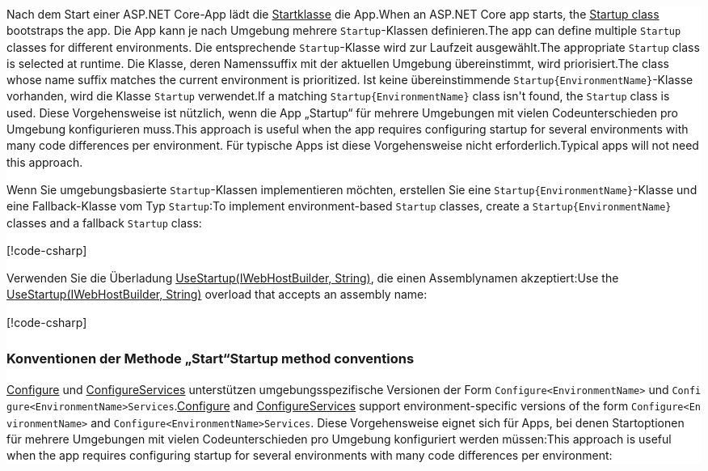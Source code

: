 <span data-ttu-id="4e8f3-248">Nach dem Start einer ASP.NET Core-App lädt die [Startklasse](xref:fundamentals/startup) die App.</span><span class="sxs-lookup"><span data-stu-id="4e8f3-248">When an ASP.NET Core app starts, the [Startup class](xref:fundamentals/startup) bootstraps the app.</span></span> <span data-ttu-id="4e8f3-249">Die App kann je nach Umgebung mehrere `Startup`-Klassen definieren.</span><span class="sxs-lookup"><span data-stu-id="4e8f3-249">The app can define multiple `Startup` classes for different environments.</span></span> <span data-ttu-id="4e8f3-250">Die entsprechende `Startup`-Klasse wird zur Laufzeit ausgewählt.</span><span class="sxs-lookup"><span data-stu-id="4e8f3-250">The appropriate `Startup` class is selected at runtime.</span></span> <span data-ttu-id="4e8f3-251">Die Klasse, deren Namenssuffix mit der aktuellen Umgebung übereinstimmt, wird priorisiert.</span><span class="sxs-lookup"><span data-stu-id="4e8f3-251">The class whose name suffix matches the current environment is prioritized.</span></span> <span data-ttu-id="4e8f3-252">Ist keine übereinstimmende `Startup{EnvironmentName}`-Klasse vorhanden, wird die Klasse `Startup` verwendet.</span><span class="sxs-lookup"><span data-stu-id="4e8f3-252">If a matching `Startup{EnvironmentName}` class isn't found, the `Startup` class is used.</span></span> <span data-ttu-id="4e8f3-253">Diese Vorgehensweise ist nützlich, wenn die App „Startup“ für mehrere Umgebungen mit vielen Codeunterschieden pro Umgebung konfigurieren muss.</span><span class="sxs-lookup"><span data-stu-id="4e8f3-253">This approach is useful when the app requires configuring startup for several environments with many code differences per environment.</span></span> <span data-ttu-id="4e8f3-254">Für typische Apps ist diese Vorgehensweise nicht erforderlich.</span><span class="sxs-lookup"><span data-stu-id="4e8f3-254">Typical apps will not need this approach.</span></span>

<span data-ttu-id="4e8f3-255">Wenn Sie umgebungsbasierte `Startup`-Klassen implementieren möchten, erstellen Sie eine `Startup{EnvironmentName}`-Klasse und eine Fallback-Klasse vom Typ `Startup`:</span><span class="sxs-lookup"><span data-stu-id="4e8f3-255">To implement environment-based `Startup` classes, create a `Startup{EnvironmentName}` classes and a fallback `Startup` class:</span></span>

[!code-csharp[](environments/3.1sample/EnvironmentsSample/StartupClassConventions.cs?name=snippet)]

<span data-ttu-id="4e8f3-256">Verwenden Sie die Überladung [UseStartup(IWebHostBuilder, String)](/dotnet/api/microsoft.aspnetcore.hosting.hostingabstractionswebhostbuilderextensions.usestartup), die einen Assemblynamen akzeptiert:</span><span class="sxs-lookup"><span data-stu-id="4e8f3-256">Use the [UseStartup(IWebHostBuilder, String)](/dotnet/api/microsoft.aspnetcore.hosting.hostingabstractionswebhostbuilderextensions.usestartup) overload that accepts an assembly name:</span></span>

[!code-csharp[](environments/3.1sample/EnvironmentsSample/Program.cs?name=snippet)]

### <a name="startup-method-conventions"></a><span data-ttu-id="4e8f3-257">Konventionen der Methode „Start“</span><span class="sxs-lookup"><span data-stu-id="4e8f3-257">Startup method conventions</span></span>

<span data-ttu-id="4e8f3-258">[Configure](/dotnet/api/microsoft.aspnetcore.hosting.startupbase.configure) und [ConfigureServices](/dotnet/api/microsoft.aspnetcore.hosting.startupbase.configureservices) unterstützen umgebungsspezifische Versionen der Form `Configure<EnvironmentName>` und `Configure<EnvironmentName>Services`.</span><span class="sxs-lookup"><span data-stu-id="4e8f3-258">[Configure](/dotnet/api/microsoft.aspnetcore.hosting.startupbase.configure) and [ConfigureServices](/dotnet/api/microsoft.aspnetcore.hosting.startupbase.configureservices) support environment-specific versions of the form `Configure<EnvironmentName>` and `Configure<EnvironmentName>Services`.</span></span> <span data-ttu-id="4e8f3-259">Diese Vorgehensweise eignet sich für Apps, bei denen Startoptionen für mehrere Umgebungen mit vielen Codeunterschieden pro Umgebung konfiguriert werden müssen:</span><span class="sxs-lookup"><span data-stu-id="4e8f3-259">This approach is useful when the app requires configuring startup for several environments with many code differences per environment:</span></span>
